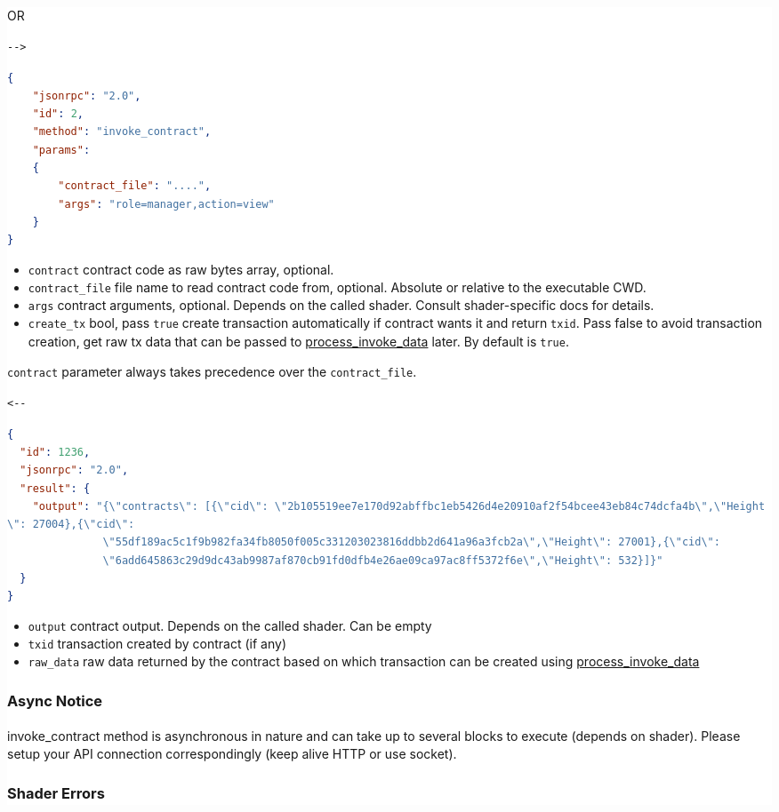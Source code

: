 OR

`-->`
```json
{
    "jsonrpc": "2.0", 
    "id": 2,
    "method": "invoke_contract", 
    "params":
    {
        "contract_file": "....",
        "args": "role=manager,action=view"
    }
}
```

* `contract` contract code as raw bytes array, optional.
* `contract_file` file name to read contract code from, optional. Absolute or relative to the executable CWD.
* `args` contract arguments, optional. Depends on the called shader. Consult shader-specific docs for details.
* `create_tx` bool, pass `true` create transaction automatically if contract wants it and return `txid`. Pass false to avoid transaction creation, get raw tx data that can be passed to [process_invoke_data](#process_invoke_data) later. By default is `true`.

`contract` parameter always takes precedence over the `contract_file`. 

`<--`
```json
{
  "id": 1236,
  "jsonrpc": "2.0",
  "result": {
    "output": "{\"contracts\": [{\"cid\": \"2b105519ee7e170d92abffbc1eb5426d4e20910af2f54bcee43eb84c74dcfa4b\",\"Height\": 27004},{\"cid\": 
               \"55df189ac5c1f9b982fa34fb8050f005c331203023816ddbb2d641a96a3fcb2a\",\"Height\": 27001},{\"cid\": 
               \"6add645863c29d9dc43ab9987af870cb91fd0dfb4e26ae09ca97ac8ff5372f6e\",\"Height\": 532}]}"
  }
}
```

* `output` contract output. Depends on the called shader. Can be empty
* `txid` transaction created by contract (if any)
* `raw_data` raw data returned by the contract based on which transaction can be created using [process_invoke_data](#process_invoke_data)

### Async Notice

invoke_contract method is asynchronous in nature and can take up to several blocks to execute (depends on shader). Please setup your API connection correspondingly (keep alive HTTP or use socket).

### Shader Errors
